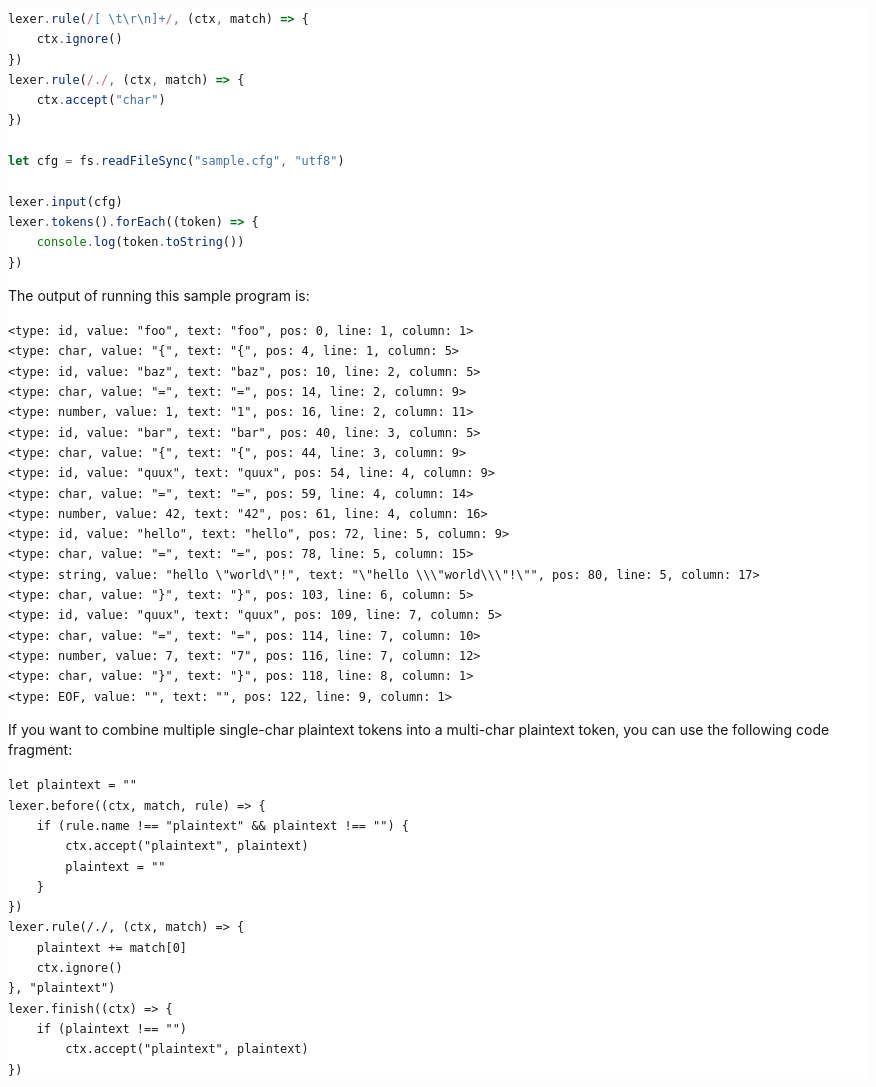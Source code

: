 ```js
lexer.rule(/[ \t\r\n]+/, (ctx, match) => {
    ctx.ignore()
})
lexer.rule(/./, (ctx, match) => {
    ctx.accept("char")
})

let cfg = fs.readFileSync("sample.cfg", "utf8")

lexer.input(cfg)
lexer.tokens().forEach((token) => {
    console.log(token.toString())
})
```

The output of running this sample program is:

```
<type: id, value: "foo", text: "foo", pos: 0, line: 1, column: 1>
<type: char, value: "{", text: "{", pos: 4, line: 1, column: 5>
<type: id, value: "baz", text: "baz", pos: 10, line: 2, column: 5>
<type: char, value: "=", text: "=", pos: 14, line: 2, column: 9>
<type: number, value: 1, text: "1", pos: 16, line: 2, column: 11>
<type: id, value: "bar", text: "bar", pos: 40, line: 3, column: 5>
<type: char, value: "{", text: "{", pos: 44, line: 3, column: 9>
<type: id, value: "quux", text: "quux", pos: 54, line: 4, column: 9>
<type: char, value: "=", text: "=", pos: 59, line: 4, column: 14>
<type: number, value: 42, text: "42", pos: 61, line: 4, column: 16>
<type: id, value: "hello", text: "hello", pos: 72, line: 5, column: 9>
<type: char, value: "=", text: "=", pos: 78, line: 5, column: 15>
<type: string, value: "hello \"world\"!", text: "\"hello \\\"world\\\"!\"", pos: 80, line: 5, column: 17>
<type: char, value: "}", text: "}", pos: 103, line: 6, column: 5>
<type: id, value: "quux", text: "quux", pos: 109, line: 7, column: 5>
<type: char, value: "=", text: "=", pos: 114, line: 7, column: 10>
<type: number, value: 7, text: "7", pos: 116, line: 7, column: 12>
<type: char, value: "}", text: "}", pos: 118, line: 8, column: 1>
<type: EOF, value: "", text: "", pos: 122, line: 9, column: 1>
```

If you want to combine multiple single-char plaintext tokens into
a multi-char plaintext token, you can use the following code fragment:

```
let plaintext = ""
lexer.before((ctx, match, rule) => {
    if (rule.name !== "plaintext" && plaintext !== "") {
        ctx.accept("plaintext", plaintext)
        plaintext = ""
    }
})
lexer.rule(/./, (ctx, match) => {
    plaintext += match[0]
    ctx.ignore()
}, "plaintext")
lexer.finish((ctx) => {
    if (plaintext !== "")
        ctx.accept("plaintext", plaintext)
})
```
